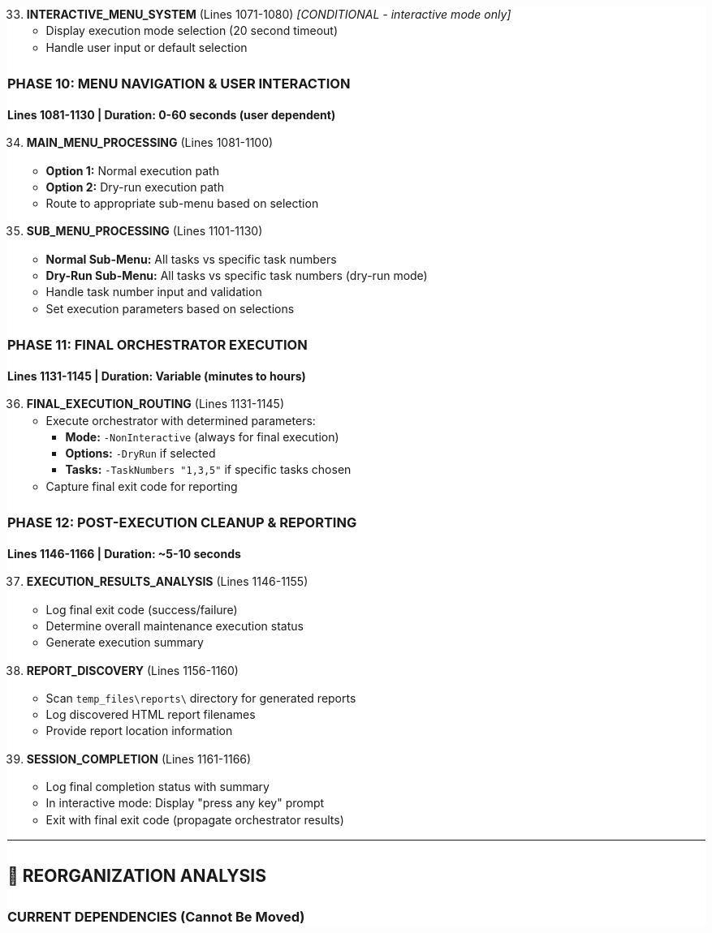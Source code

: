 33. **INTERACTIVE_MENU_SYSTEM** (Lines 1071-1080) *[CONDITIONAL - interactive mode only]*
    - Display execution mode selection (20 second timeout)
    - Handle user input or default selection

### **PHASE 10: MENU NAVIGATION & USER INTERACTION**

**Lines 1081-1130 | Duration: 0-60 seconds (user dependent)**

34. **MAIN_MENU_PROCESSING** (Lines 1081-1100)
    - **Option 1:** Normal execution path
    - **Option 2:** Dry-run execution path
    - Route to appropriate sub-menu based on selection

35. **SUB_MENU_PROCESSING** (Lines 1101-1130)
    - **Normal Sub-Menu:** All tasks vs specific task numbers
    - **Dry-Run Sub-Menu:** All tasks vs specific task numbers (dry-run mode)
    - Handle task number input and validation
    - Set execution parameters based on selections

### **PHASE 11: FINAL ORCHESTRATOR EXECUTION**

**Lines 1131-1145 | Duration: Variable (minutes to hours)**

36. **FINAL_EXECUTION_ROUTING** (Lines 1131-1145)
    - Execute orchestrator with determined parameters:
      - **Mode:** `-NonInteractive` (always for final execution)
      - **Options:** `-DryRun` if selected
      - **Tasks:** `-TaskNumbers "1,3,5"` if specific tasks chosen
    - Capture final exit code for reporting

### **PHASE 12: POST-EXECUTION CLEANUP & REPORTING**

**Lines 1146-1166 | Duration: ~5-10 seconds**

37. **EXECUTION_RESULTS_ANALYSIS** (Lines 1146-1155)
    - Log final exit code (success/failure)
    - Determine overall maintenance execution status
    - Generate execution summary

38. **REPORT_DISCOVERY** (Lines 1156-1160)
    - Scan `temp_files\reports\` directory for generated reports
    - Log discovered HTML report filenames
    - Provide report location information

39. **SESSION_COMPLETION** (Lines 1161-1166)
    - Log final completion status with summary
    - In interactive mode: Display "press any key" prompt
    - Exit with final exit code (propagate orchestrator results)

---

## 🔧 **REORGANIZATION ANALYSIS**

### **CURRENT DEPENDENCIES (Cannot Be Moved)**
